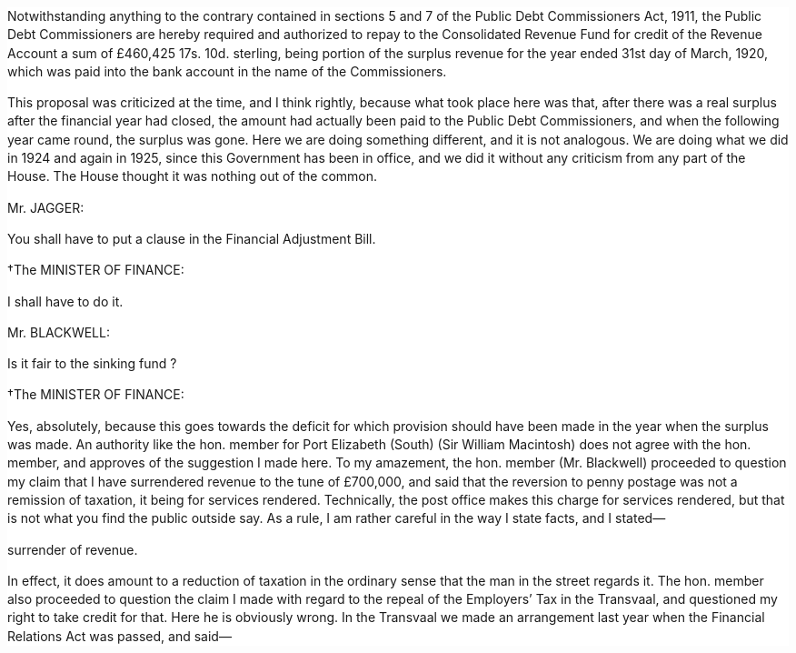 <block name="quote">Notwithstanding anything to the contrary contained in sections 5 and 7 of the Public Debt Commissioners Act, 1911, the Public Debt Commissioners are hereby required and authorized to repay to the Consolidated Revenue Fund for credit of the Revenue Account a sum of £460,425 17s. 10d. sterling, being portion of the surplus revenue for the year ended 31st day of March, 1920, which was paid into the bank account in the name of the Commissioners.</block>

<p>This proposal was criticized at the time, and I think rightly, because what took place here was that, after there was a real surplus after the financial year had closed, the amount had actually been paid to the Public Debt Commissioners, and when the following year came round, the surplus was gone. Here we are doing something different, and it is not analogous. We are doing what we did in 1924 and again in 1925, since this Government has been in office, and we did it without any criticism from any part of the House. The House thought it was nothing out of the common.</p>

</speech>



<speech by="#jagger">

<from><span class="col_2599-2600" refersTo="page_0252"/>Mr. <person refersTo="hansard_za">JAGGER</person>:</from>

<p>You shall have to put a clause in the Financial Adjustment Bill.</p>

</speech>

<speech by="#minister_of_finance">

<from>&#x2020;The <person refersTo="hansard_za">MINISTER OF FINANCE</person>:</from>

<p>I shall have to do it.</p>

</speech>

<speech by="#blackwell">

<from>Mr. <person refersTo="hansard_za">BLACKWELL</person>:</from>

<p>Is it fair to the sinking fund ?</p>

</speech>

<speech by="#minister_of_finance">

<from>&#x2020;The <person refersTo="hansard_za">MINISTER OF FINANCE</person>:</from>

<p>Yes, absolutely, because this goes towards the deficit for which provision should have been made in the year when the surplus was made. An authority like the hon. member for Port Elizabeth (South) (Sir William Macintosh) does not agree with the hon. member, and approves of the suggestion I made here. To my amazement, the hon. member (Mr. Blackwell) proceeded to question my claim that I have surrendered revenue to the tune of £700,000, and said that the reversion to penny postage was not a remission of taxation, it being for services rendered. Technically, the post office makes this charge for services rendered, but that is not what you find the public outside say. As a rule, I am rather careful in the way I state facts, and I stated&#x2014;</p>

<block name="quote">surrender of revenue.</block>

<p>In effect, it does amount to a reduction of taxation in the ordinary sense that the man in the street regards it. The hon. member also proceeded to question the claim I made with regard to the repeal of the Employers&#x2019; Tax in the Transvaal, and questioned my right to take credit for that. Here he is obviously wrong. In the Transvaal we made an arrangement last year when the Financial Relations Act was passed, and said&#x2014;</p>
